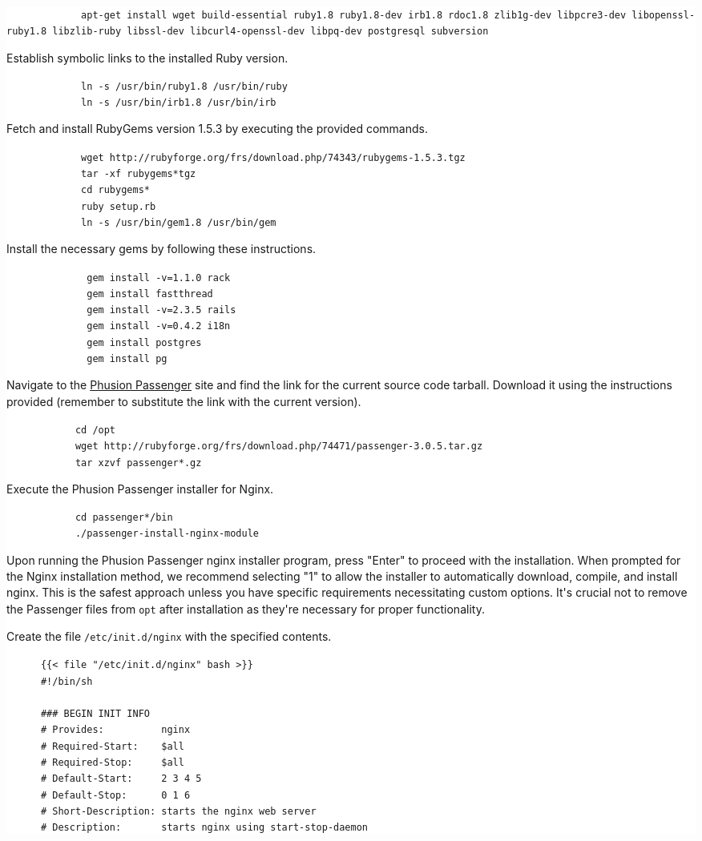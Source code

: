                  apt-get install wget build-essential ruby1.8 ruby1.8-dev irb1.8 rdoc1.8 zlib1g-dev libpcre3-dev libopenssl-ruby1.8 libzlib-ruby libssl-dev libcurl4-openssl-dev libpq-dev postgresql subversion

Establish symbolic links to the installed Ruby version.

                 ln -s /usr/bin/ruby1.8 /usr/bin/ruby
                 ln -s /usr/bin/irb1.8 /usr/bin/irb

Fetch and install RubyGems version 1.5.3 by executing the provided commands.

                 wget http://rubyforge.org/frs/download.php/74343/rubygems-1.5.3.tgz
                 tar -xf rubygems*tgz
                 cd rubygems*
                 ruby setup.rb
                 ln -s /usr/bin/gem1.8 /usr/bin/gem

Install the necessary gems by following these instructions.         

                  gem install -v=1.1.0 rack
                  gem install fastthread
                  gem install -v=2.3.5 rails
                  gem install -v=0.4.2 i18n
                  gem install postgres
                  gem install pg

Navigate to the [Phusion Passenger](http://www.modrails.com/install.html) site and find the link for the current source code tarball. Download it using the instructions provided (remember to substitute the link with the current version).

                cd /opt
                wget http://rubyforge.org/frs/download.php/74471/passenger-3.0.5.tar.gz
                tar xzvf passenger*.gz

Execute the Phusion Passenger installer for Nginx.

                cd passenger*/bin
                ./passenger-install-nginx-module

Upon running the Phusion Passenger nginx installer program, press "Enter" to proceed with the installation. When prompted for the Nginx installation method, we recommend selecting "1" to allow the installer to automatically download, compile, and install nginx. This is the safest approach unless you have specific requirements necessitating custom options. It's crucial not to remove the Passenger files from `opt` after installation as they're necessary for proper functionality.

Create the file `/etc/init.d/nginx` with the specified contents.

          {{< file "/etc/init.d/nginx" bash >}}
          #!/bin/sh

          ### BEGIN INIT INFO
          # Provides:          nginx
          # Required-Start:    $all
          # Required-Stop:     $all
          # Default-Start:     2 3 4 5
          # Default-Stop:      0 1 6
          # Short-Description: starts the nginx web server
          # Description:       starts nginx using start-stop-daemon
